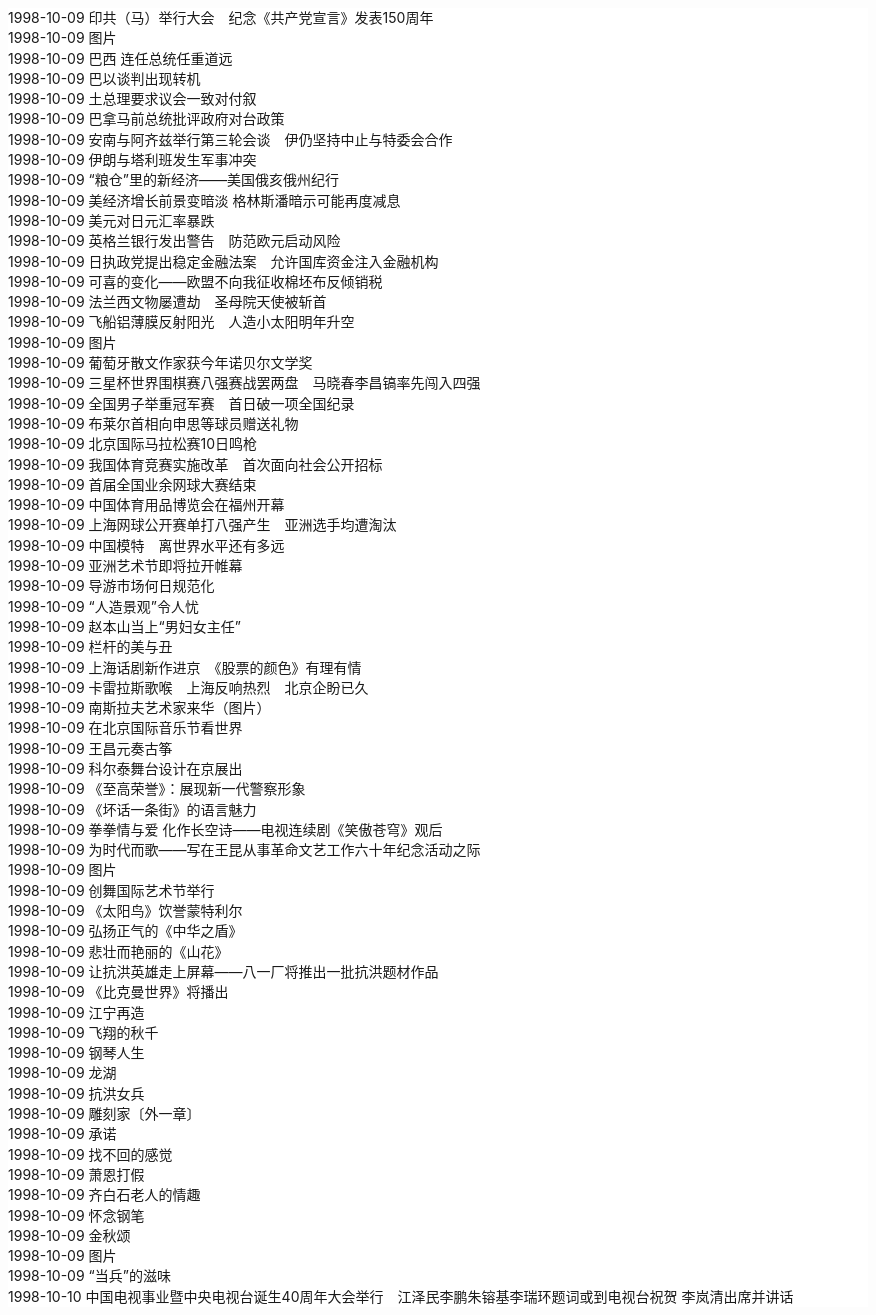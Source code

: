 1998-10-09 印共（马）举行大会　纪念《共产党宣言》发表150周年  
1998-10-09 图片  
1998-10-09 巴西  连任总统任重道远  
1998-10-09 巴以谈判出现转机  
1998-10-09 土总理要求议会一致对付叙  
1998-10-09 巴拿马前总统批评政府对台政策  
1998-10-09 安南与阿齐兹举行第三轮会谈　伊仍坚持中止与特委会合作  
1998-10-09 伊朗与塔利班发生军事冲突  
1998-10-09 “粮仓”里的新经济——美国俄亥俄州纪行  
1998-10-09 美经济增长前景变暗淡  格林斯潘暗示可能再度减息  
1998-10-09 美元对日元汇率暴跌  
1998-10-09 英格兰银行发出警告　防范欧元启动风险  
1998-10-09 日执政党提出稳定金融法案　允许国库资金注入金融机构  
1998-10-09 可喜的变化——欧盟不向我征收棉坯布反倾销税  
1998-10-09 法兰西文物屡遭劫　圣母院天使被斩首  
1998-10-09 飞船铝薄膜反射阳光　人造小太阳明年升空  
1998-10-09 图片  
1998-10-09 葡萄牙散文作家获今年诺贝尔文学奖  
1998-10-09 三星杯世界围棋赛八强赛战罢两盘　马晓春李昌镐率先闯入四强  
1998-10-09 全国男子举重冠军赛　首日破一项全国纪录  
1998-10-09 布莱尔首相向申思等球员赠送礼物  
1998-10-09 北京国际马拉松赛10日鸣枪  
1998-10-09 我国体育竞赛实施改革　首次面向社会公开招标  
1998-10-09 首届全国业余网球大赛结束  
1998-10-09 中国体育用品博览会在福州开幕  
1998-10-09 上海网球公开赛单打八强产生　亚洲选手均遭淘汰  
1998-10-09 中国模特　离世界水平还有多远  
1998-10-09 亚洲艺术节即将拉开帷幕  
1998-10-09 导游市场何日规范化  
1998-10-09 “人造景观”令人忧  
1998-10-09 赵本山当上“男妇女主任”  
1998-10-09 栏杆的美与丑  
1998-10-09 上海话剧新作进京　《股票的颜色》有理有情  
1998-10-09 卡雷拉斯歌喉　上海反响热烈　北京企盼已久  
1998-10-09 南斯拉夫艺术家来华（图片）  
1998-10-09 在北京国际音乐节看世界  
1998-10-09 王昌元奏古筝  
1998-10-09 科尔泰舞台设计在京展出  
1998-10-09 《至高荣誉》：展现新一代警察形象  
1998-10-09 《坏话一条街》的语言魅力  
1998-10-09 拳拳情与爱  化作长空诗——电视连续剧《笑傲苍穹》观后  
1998-10-09 为时代而歌——写在王昆从事革命文艺工作六十年纪念活动之际  
1998-10-09 图片  
1998-10-09 创舞国际艺术节举行  
1998-10-09 《太阳鸟》饮誉蒙特利尔  
1998-10-09 弘扬正气的《中华之盾》  
1998-10-09 悲壮而艳丽的《山花》  
1998-10-09 让抗洪英雄走上屏幕——八一厂将推出一批抗洪题材作品  
1998-10-09 《比克曼世界》将播出  
1998-10-09 江宁再造  
1998-10-09 飞翔的秋千  
1998-10-09 钢琴人生  
1998-10-09 龙湖  
1998-10-09 抗洪女兵  
1998-10-09 雕刻家〔外一章〕  
1998-10-09 承诺  
1998-10-09 找不回的感觉  
1998-10-09 萧恩打假  
1998-10-09 齐白石老人的情趣  
1998-10-09 怀念钢笔  
1998-10-09 金秋颂  
1998-10-09 图片  
1998-10-09 “当兵”的滋味  
1998-10-10 中国电视事业暨中央电视台诞生40周年大会举行　江泽民李鹏朱镕基李瑞环题词或到电视台祝贺 李岚清出席并讲话  